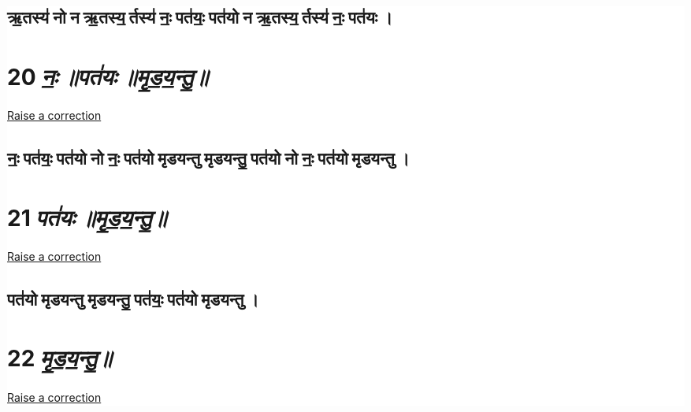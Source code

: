 ## ऋ॒तस्य॑ नो न ऋ॒तस्य॒ र्तस्य॑ नः॒ पत॑यः॒ पत॑यो न ऋ॒तस्य॒ र्तस्य॑ नः॒ पत॑यः । ##


# 20  _नः॒ ॥पत॑यः ॥मृ॒ड॒य॒न्तु॒॥_ #  



 [Raise a correction](https://github.com/hvram1/baraha2unicode/issues/new?title=Panchasat+-+TS+1.1.14.3+Vakhyam+-20&body=%E0%A4%A8%E0%A4%83%E0%A5%92+%E0%A5%A5%E0%A4%AA%E0%A4%A4%E0%A5%91%E0%A4%AF%E0%A4%83+%E0%A5%A5%E0%A4%AE%E0%A5%83%E0%A5%92%E0%A4%A1%E0%A5%92%E0%A4%AF%E0%A5%92%E0%A4%A8%E0%A5%8D%E0%A4%A4%E0%A5%81%E0%A5%92%E0%A5%A5%0A%0A%0A%E0%A4%A8%E0%A4%83%E0%A5%92+%E0%A4%AA%E0%A4%A4%E0%A5%91%E0%A4%AF%E0%A4%83%E0%A5%92+%E0%A4%AA%E0%A4%A4%E0%A5%91%E0%A4%AF%E0%A5%8B+%E0%A4%A8%E0%A5%8B+%E0%A4%A8%E0%A4%83%E0%A5%92+%E0%A4%AA%E0%A4%A4%E0%A5%91%E0%A4%AF%E0%A5%8B+%E0%A4%AE%E0%A5%83%E0%A4%A1%E0%A4%AF%E0%A4%A8%E0%A5%8D%E0%A4%A4%E0%A5%81+%E0%A4%AE%E0%A5%83%E0%A4%A1%E0%A4%AF%E0%A4%A8%E0%A5%8D%E0%A4%A4%E0%A5%81%E0%A5%92+%E0%A4%AA%E0%A4%A4%E0%A5%91%E0%A4%AF%E0%A5%8B+%E0%A4%A8%E0%A5%8B+%E0%A4%A8%E0%A4%83%E0%A5%92+%E0%A4%AA%E0%A4%A4%E0%A5%91%E0%A4%AF%E0%A5%8B+%E0%A4%AE%E0%A5%83%E0%A4%A1%E0%A4%AF%E0%A4%A8%E0%A5%8D%E0%A4%A4%E0%A5%81+%E0%A5%A4&labels=%E0%A4%A4%E0%A5%88%E0%A4%A4%E0%A5%8D%E0%A4%B0%E0%A4%BF%E0%A4%AF+%E0%A4%B8%E0%A4%82%E0%A4%B8%E0%A4%BF%E0%A4%A4%E0%A4%BE+%E0%A4%98%E0%A4%A8+%E0%A4%AA%E0%A4%BE%E0%A4%A0)

## नः॒ पत॑यः॒ पत॑यो नो नः॒ पत॑यो मृडयन्तु मृडयन्तु॒ पत॑यो नो नः॒ पत॑यो मृडयन्तु । ##


# 21  _पत॑यः ॥मृ॒ड॒य॒न्तु॒॥_ #  



 [Raise a correction](https://github.com/hvram1/baraha2unicode/issues/new?title=Panchasat+-+TS+1.1.14.3+Vakhyam+-21&body=%E0%A4%AA%E0%A4%A4%E0%A5%91%E0%A4%AF%E0%A4%83+%E0%A5%A5%E0%A4%AE%E0%A5%83%E0%A5%92%E0%A4%A1%E0%A5%92%E0%A4%AF%E0%A5%92%E0%A4%A8%E0%A5%8D%E0%A4%A4%E0%A5%81%E0%A5%92%E0%A5%A5%0A%0A%0A%E0%A4%AA%E0%A4%A4%E0%A5%91%E0%A4%AF%E0%A5%8B+%E0%A4%AE%E0%A5%83%E0%A4%A1%E0%A4%AF%E0%A4%A8%E0%A5%8D%E0%A4%A4%E0%A5%81+%E0%A4%AE%E0%A5%83%E0%A4%A1%E0%A4%AF%E0%A4%A8%E0%A5%8D%E0%A4%A4%E0%A5%81%E0%A5%92+%E0%A4%AA%E0%A4%A4%E0%A5%91%E0%A4%AF%E0%A4%83%E0%A5%92+%E0%A4%AA%E0%A4%A4%E0%A5%91%E0%A4%AF%E0%A5%8B+%E0%A4%AE%E0%A5%83%E0%A4%A1%E0%A4%AF%E0%A4%A8%E0%A5%8D%E0%A4%A4%E0%A5%81+%E0%A5%A4&labels=%E0%A4%A4%E0%A5%88%E0%A4%A4%E0%A5%8D%E0%A4%B0%E0%A4%BF%E0%A4%AF+%E0%A4%B8%E0%A4%82%E0%A4%B8%E0%A4%BF%E0%A4%A4%E0%A4%BE+%E0%A4%98%E0%A4%A8+%E0%A4%AA%E0%A4%BE%E0%A4%A0)

## पत॑यो मृडयन्तु मृडयन्तु॒ पत॑यः॒ पत॑यो मृडयन्तु । ##


# 22  _मृ॒ड॒य॒न्तु॒॥_ #  



 [Raise a correction](https://github.com/hvram1/baraha2unicode/issues/new?title=Panchasat+-+TS+1.1.14.3+Vakhyam+-22&body=%E0%A4%AE%E0%A5%83%E0%A5%92%E0%A4%A1%E0%A5%92%E0%A4%AF%E0%A5%92%E0%A4%A8%E0%A5%8D%E0%A4%A4%E0%A5%81%E0%A5%92%E0%A5%A5%0A%0A%0A%E0%A4%AE%E0%A5%83%E0%A5%92%E0%A4%A1%E0%A5%92%E0%A4%AF%E0%A5%92%E0%A4%A8%E0%A5%8D%E0%A4%A4%E0%A5%8D%E0%A4%B5%E0%A4%BF%E0%A4%A4%E0%A4%BF%E0%A5%91+%E0%A4%AE%E0%A5%83%E0%A4%A1%E0%A4%AF%E0%A4%A8%E0%A5%8D%E0%A4%A4%E0%A5%81+%E0%A5%A4&labels=%E0%A4%A4%E0%A5%88%E0%A4%A4%E0%A5%8D%E0%A4%B0%E0%A4%BF%E0%A4%AF+%E0%A4%B8%E0%A4%82%E0%A4%B8%E0%A4%BF%E0%A4%A4%E0%A4%BE+%E0%A4%98%E0%A4%A8+%E0%A4%AA%E0%A4%BE%E0%A4%A0)

